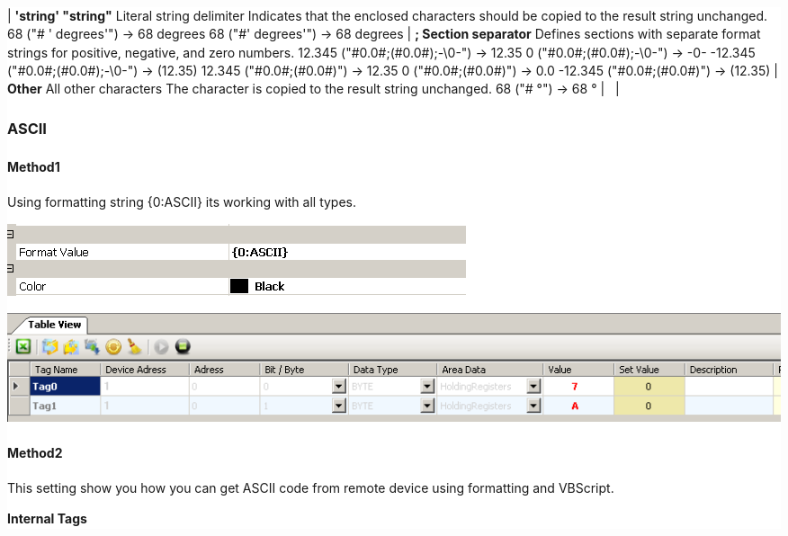 |  **'string' "string"** Literal string delimiter Indicates that the enclosed characters should be copied to the result string unchanged. 68 ("# ' degrees'") -\> 68 degrees 68 ("#' degrees'") -\> 68 degrees |  **; Section separator** Defines sections with separate format strings for positive, negative, and zero numbers. 12.345 ("#0.0#;(#0.0#);-\\0-") -\> 12.35 0 ("#0.0#;(#0.0#);-\\0-") -\> -0- -12.345 ("#0.0#;(#0.0#);-\\0-") -\> (12.35) 12.345 ("#0.0#;(#0.0#)") -\> 12.35 0 ("#0.0#;(#0.0#)") -\> 0.0 -12.345 ("#0.0#;(#0.0#)") -\> (12.35) |  **Other** All other characters The character is copied to the result string unchanged. 68 ("# °") -\> 68 ° | &nbsp; |


### ASCII

#### Method1

Using formatting string {0:ASCII} its working with all types.

![Image](<lib/NewItem30.png>)


![Image](<lib/NewItem29.png>)


#### Method2

This setting show you how you can get ASCII code from remote device using formatting and VBScript.


**Internal Tags**
